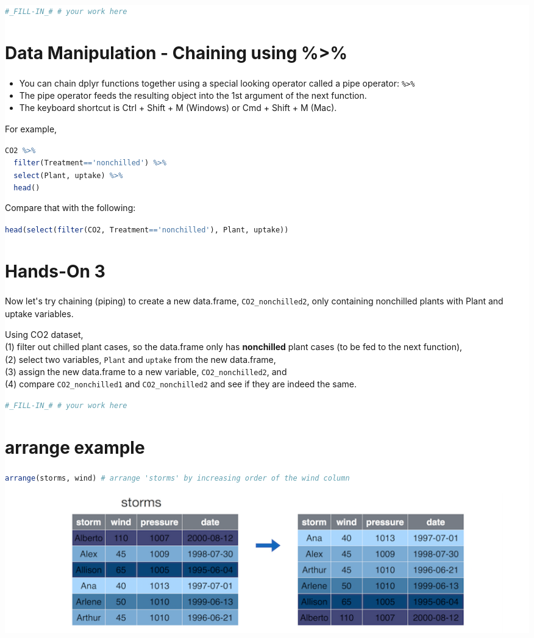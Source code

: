 
```r
#_FILL-IN_# # your work here
```

Data Manipulation - Chaining using %>%
========================================================
- You can chain dplyr functions together using a special looking operator called a pipe operator: `%>%` 
- The pipe operator feeds the resulting object into the 1st argument of the next function.
- The keyboard shortcut is Ctrl + Shift + M (Windows) or Cmd + Shift + M (Mac).

For example,

```r
CO2 %>% 
  filter(Treatment=='nonchilled') %>% 
  select(Plant, uptake) %>% 
  head()
```

Compare that with the following:

```r
head(select(filter(CO2, Treatment=='nonchilled'), Plant, uptake))
```

Hands-On 3
===================================================
Now let's try chaining (piping) to create a new data.frame, `CO2_nonchilled2`, only containing nonchilled plants with Plant and uptake variables. 

Using CO2 dataset,  
(1) filter out chilled plant cases, so the data.frame only has __nonchilled__ plant cases (to be fed to the next function),   
(2) select two variables, `Plant` and `uptake` from the new data.frame,  
(3) assign the new data.frame to a new variable, `CO2_nonchilled2`, and   
(4) compare `CO2_nonchilled1` and `CO2_nonchilled2` and see if they are indeed the same.


```r
#_FILL-IN_# # your work here
```

arrange example
============

```r
arrange(storms, wind) # arrange 'storms' by increasing order of the wind column 
```

<img src="./data-wrangling-figure/arrange.png" title="Filter" alt="Filter" width="90%" style="display: block; margin: auto;" />

